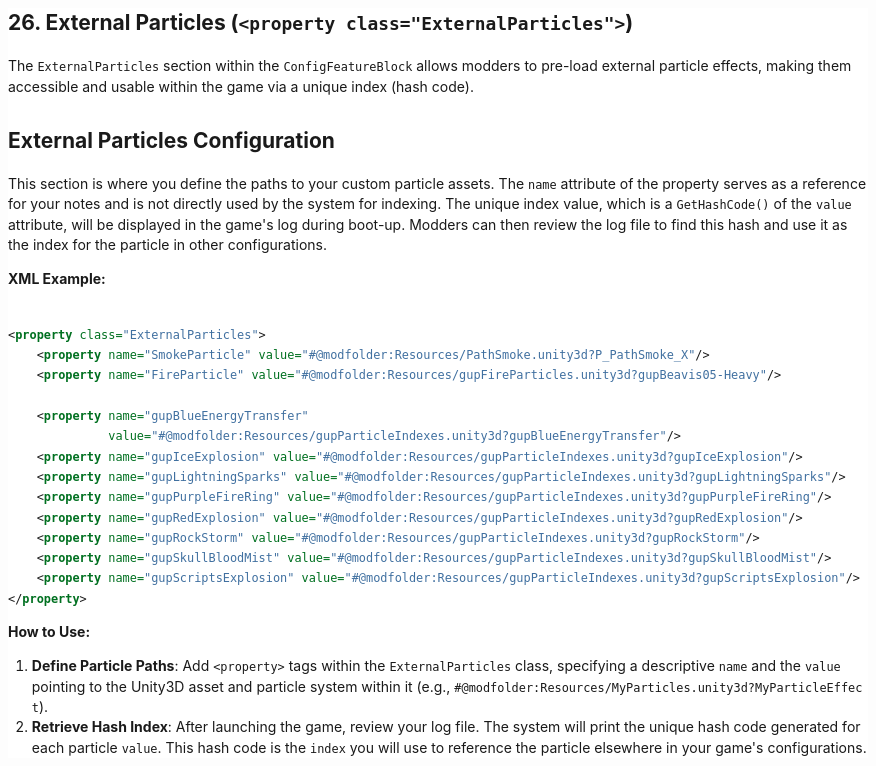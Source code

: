 ## 26. External Particles (`<property class="ExternalParticles">`)

The `ExternalParticles` section within the `ConfigFeatureBlock` allows modders to pre-load external particle effects,
making them accessible and usable within the game via a unique index (hash code).

## External Particles Configuration

This section is where you define the paths to your custom particle assets. The `name` attribute of the property serves
as a reference for your notes and is not directly used by the system for indexing. The unique index value, which is a
`GetHashCode()` of the `value` attribute, will be displayed in the game's log during boot-up. Modders can then review
the log file to find this hash and use it as the index for the particle in other configurations.

**XML Example:**

```xml

<property class="ExternalParticles">
    <property name="SmokeParticle" value="#@modfolder:Resources/PathSmoke.unity3d?P_PathSmoke_X"/>
    <property name="FireParticle" value="#@modfolder:Resources/gupFireParticles.unity3d?gupBeavis05-Heavy"/>

    <property name="gupBlueEnergyTransfer"
              value="#@modfolder:Resources/gupParticleIndexes.unity3d?gupBlueEnergyTransfer"/>
    <property name="gupIceExplosion" value="#@modfolder:Resources/gupParticleIndexes.unity3d?gupIceExplosion"/>
    <property name="gupLightningSparks" value="#@modfolder:Resources/gupParticleIndexes.unity3d?gupLightningSparks"/>
    <property name="gupPurpleFireRing" value="#@modfolder:Resources/gupParticleIndexes.unity3d?gupPurpleFireRing"/>
    <property name="gupRedExplosion" value="#@modfolder:Resources/gupParticleIndexes.unity3d?gupRedExplosion"/>
    <property name="gupRockStorm" value="#@modfolder:Resources/gupParticleIndexes.unity3d?gupRockStorm"/>
    <property name="gupSkullBloodMist" value="#@modfolder:Resources/gupParticleIndexes.unity3d?gupSkullBloodMist"/>
    <property name="gupScriptsExplosion" value="#@modfolder:Resources/gupParticleIndexes.unity3d?gupScriptsExplosion"/>
</property>
```

**How to Use:**

1. **Define Particle Paths**: Add `<property>` tags within the `ExternalParticles` class, specifying a descriptive
   `name` and the `value` pointing to the Unity3D asset and particle system within it (e.g.,
   `#@modfolder:Resources/MyParticles.unity3d?MyParticleEffect`).
2. **Retrieve Hash Index**: After launching the game, review your log file. The system will print the unique hash code
   generated for each particle `value`. This hash code is the `index` you will use to reference the particle elsewhere
   in your game's configurations.

